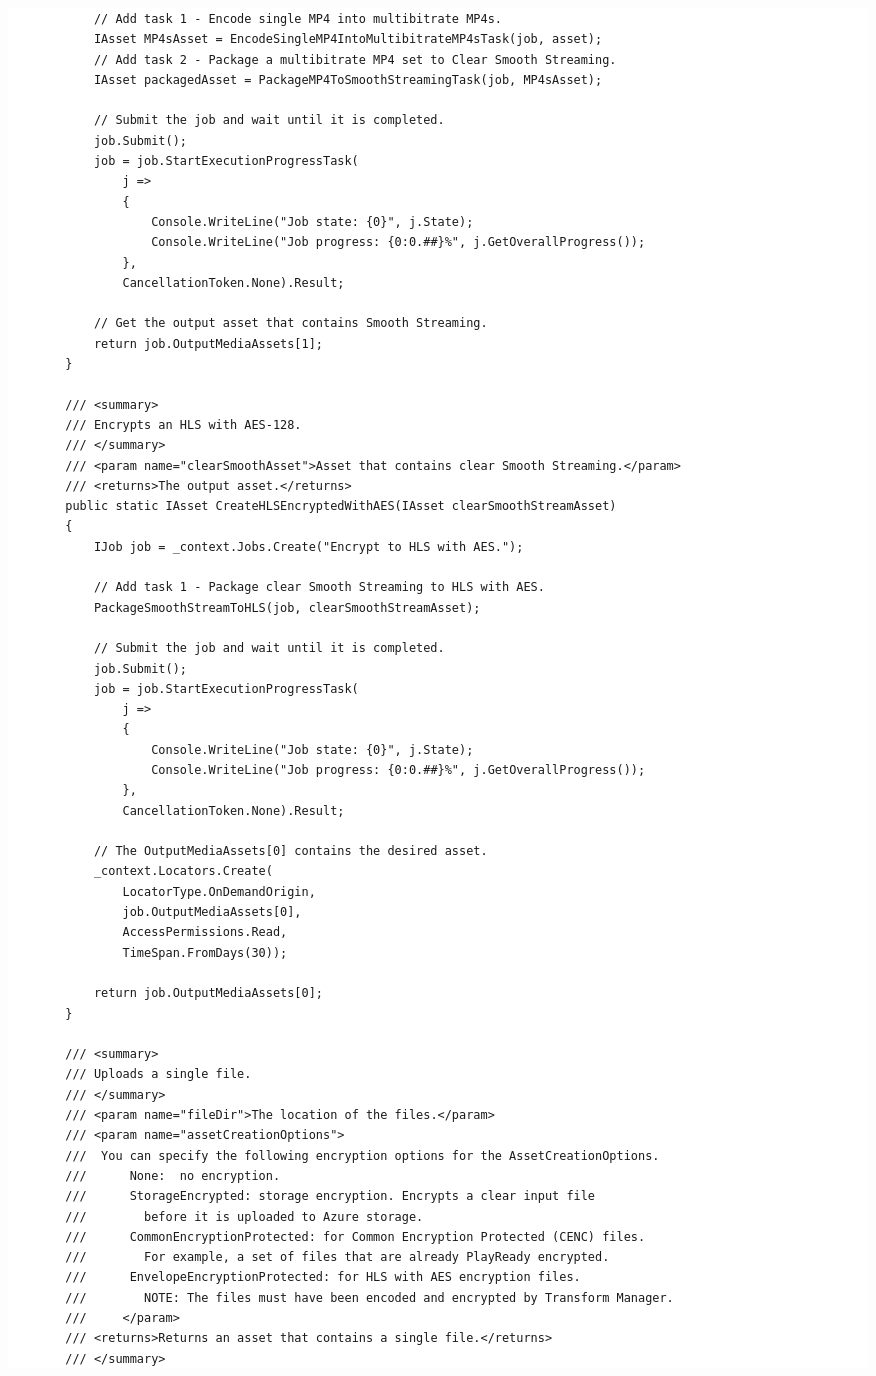                 // Add task 1 - Encode single MP4 into multibitrate MP4s.
                IAsset MP4sAsset = EncodeSingleMP4IntoMultibitrateMP4sTask(job, asset);
                // Add task 2 - Package a multibitrate MP4 set to Clear Smooth Streaming.
                IAsset packagedAsset = PackageMP4ToSmoothStreamingTask(job, MP4sAsset);

                // Submit the job and wait until it is completed.
                job.Submit();
                job = job.StartExecutionProgressTask(
                    j =>
                    {
                        Console.WriteLine("Job state: {0}", j.State);
                        Console.WriteLine("Job progress: {0:0.##}%", j.GetOverallProgress());
                    },
                    CancellationToken.None).Result;

                // Get the output asset that contains Smooth Streaming.
                return job.OutputMediaAssets[1];
            }

            /// <summary>
            /// Encrypts an HLS with AES-128.
            /// </summary>
            /// <param name="clearSmoothAsset">Asset that contains clear Smooth Streaming.</param>
            /// <returns>The output asset.</returns>
            public static IAsset CreateHLSEncryptedWithAES(IAsset clearSmoothStreamAsset)
            {
                IJob job = _context.Jobs.Create("Encrypt to HLS with AES.");

                // Add task 1 - Package clear Smooth Streaming to HLS with AES.
                PackageSmoothStreamToHLS(job, clearSmoothStreamAsset);

                // Submit the job and wait until it is completed.
                job.Submit();
                job = job.StartExecutionProgressTask(
                    j =>
                    {
                        Console.WriteLine("Job state: {0}", j.State);
                        Console.WriteLine("Job progress: {0:0.##}%", j.GetOverallProgress());
                    },
                    CancellationToken.None).Result;

                // The OutputMediaAssets[0] contains the desired asset.
                _context.Locators.Create(
                    LocatorType.OnDemandOrigin,
                    job.OutputMediaAssets[0],
                    AccessPermissions.Read,
                    TimeSpan.FromDays(30));

                return job.OutputMediaAssets[0];
            }

            /// <summary>
            /// Uploads a single file.
            /// </summary>
            /// <param name="fileDir">The location of the files.</param>
            /// <param name="assetCreationOptions">
            ///  You can specify the following encryption options for the AssetCreationOptions.
            ///      None:  no encryption.  
            ///      StorageEncrypted: storage encryption. Encrypts a clear input file 
            ///        before it is uploaded to Azure storage. 
            ///      CommonEncryptionProtected: for Common Encryption Protected (CENC) files. 
            ///        For example, a set of files that are already PlayReady encrypted. 
            ///      EnvelopeEncryptionProtected: for HLS with AES encryption files.
            ///        NOTE: The files must have been encoded and encrypted by Transform Manager. 
            ///     </param>
            /// <returns>Returns an asset that contains a single file.</returns>
            /// </summary>
